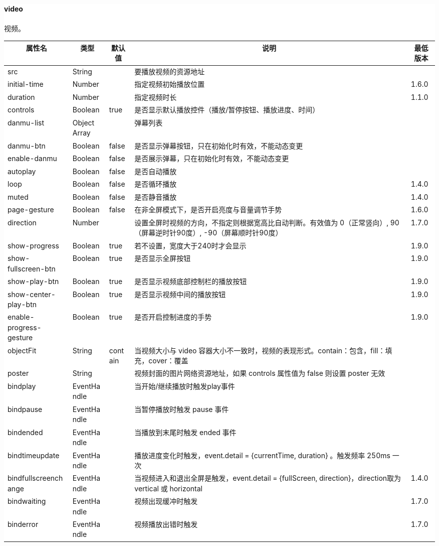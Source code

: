 

#### video

视频。

  属性名                    |  类型           |  默认值    |  说明                                                                                     | 最低版本 
----------------------------|-----------------|------------|-------------------------------------------------------------------------------------------|----------
  src                       |  String         |            |  要播放视频的资源地址                                                                     |          
  initial-time              |  Number         |            |  指定视频初始播放位置                                                                     |  1.6.0   
  duration                  |  Number         |            |  指定视频时长                                                                             |  1.1.0   
  controls                  |  Boolean        |  true      |  是否显示默认播放控件（播放/暂停按钮、播放进度、时间）                                    |          
  danmu-list                |  Object Array   |            |  弹幕列表                                                                                 |          
  danmu-btn                 |  Boolean        |  false     |  是否显示弹幕按钮，只在初始化时有效，不能动态变更                                         |          
  enable-danmu              |  Boolean        |  false     |  是否展示弹幕，只在初始化时有效，不能动态变更                                             |          
  autoplay                  |  Boolean        |  false     |  是否自动播放                                                                             |          
  loop                      |  Boolean        |  false     |  是否循环播放                                                                             |  1.4.0   
  muted                     |  Boolean        |  false     |  是否静音播放                                                                             |  1.4.0   
  page-gesture              |  Boolean        |  false     |  在非全屏模式下，是否开启亮度与音量调节手势                                               |  1.6.0   
  direction                 |  Number         |            |设置全屏时视频的方向，不指定则根据宽高比自动判断。有效值为 0（正常竖向）, 90（屏幕逆时针90度）, -90（屏幕顺时针90度）|  1.7.0   
  show-progress             |  Boolean        |  true      |  若不设置，宽度大于240时才会显示                                                          |  1.9.0   
  show-fullscreen-btn       |  Boolean        |  true      |  是否显示全屏按钮                                                                         |  1.9.0   
  show-play-btn             |  Boolean        |  true      |  是否显示视频底部控制栏的播放按钮                                                         |  1.9.0   
  show-center-play-btn      |  Boolean        |  true      |  是否显示视频中间的播放按钮                                                               |  1.9.0   
  enable-progress-gesture   |  Boolean        |  true      |  是否开启控制进度的手势                                                                   |  1.9.0   
  objectFit                 |  String         |  contain   |当视频大小与 video 容器大小不一致时，视频的表现形式。contain：包含，fill：填充，cover：覆盖|          
  poster                    |  String         |            |  视频封面的图片网络资源地址，如果 controls 属性值为 false 则设置 poster 无效              |          
  bindplay                  |  EventHandle    |            |  当开始/继续播放时触发play事件                                                            |          
  bindpause                 |  EventHandle    |            |  当暂停播放时触发 pause 事件                                                              |          
  bindended                 |  EventHandle    |            |  当播放到末尾时触发 ended 事件                                                            |          
  bindtimeupdate            |  EventHandle    |            |  播放进度变化时触发，event.detail = {currentTime, duration} 。触发频率 250ms 一次         |          
  bindfullscreenchange      |  EventHandle    |            |当视频进入和退出全屏是触发，event.detail = {fullScreen, direction}，direction取为 vertical 或 horizontal|  1.4.0   
  bindwaiting               |  EventHandle    |            |  视频出现缓冲时触发                                                                       |  1.7.0   
  binderror                 |  EventHandle    |            |  视频播放出错时触发                                                                       |  1.7.0   
